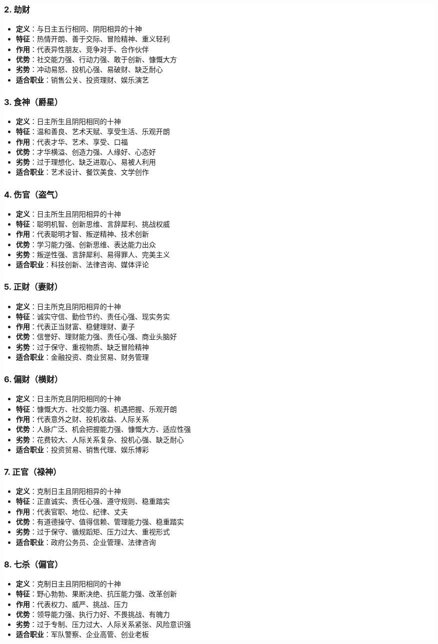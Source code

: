 ### 2. 劫财
- **定义**：与日主五行相同、阴阳相异的十神
- **特征**：热情开朗、善于交际、冒险精神、重义轻利
- **作用**：代表异性朋友、竞争对手、合作伙伴
- **优势**：社交能力强、行动力强、敢于创新、慷慨大方
- **劣势**：冲动易怒、投机心强、易破财、缺乏耐心
- **适合职业**：销售公关、投资理财、娱乐演艺

### 3. 食神（爵星）
- **定义**：日主所生且阴阳相同的十神
- **特征**：温和善良、艺术天赋、享受生活、乐观开朗
- **作用**：代表才华、艺术、享受、口福
- **优势**：才华横溢、创造力强、人缘好、心态好
- **劣势**：过于理想化、缺乏进取心、易被人利用
- **适合职业**：艺术设计、餐饮美食、文学创作

### 4. 伤官（盗气）
- **定义**：日主所生且阴阳相异的十神
- **特征**：聪明机智、创新思维、言辞犀利、挑战权威
- **作用**：代表聪明才智、叛逆精神、技术创新
- **优势**：学习能力强、创新思维、表达能力出众
- **劣势**：叛逆性强、言辞犀利、易得罪人、完美主义
- **适合职业**：科技创新、法律咨询、媒体评论

### 5. 正财（妻财）
- **定义**：日主所克且阴阳相异的十神
- **特征**：诚实守信、勤俭节约、责任心强、现实务实
- **作用**：代表正当财富、稳健理财、妻子
- **优势**：信誉好、理财能力强、责任心强、商业头脑好
- **劣势**：过于保守、重视物质、缺乏冒险精神
- **适合职业**：金融投资、商业贸易、财务管理

### 6. 偏财（横财）
- **定义**：日主所克且阴阳相同的十神
- **特征**：慷慨大方、社交能力强、机遇把握、乐观开朗
- **作用**：代表意外之财、投机收益、人际关系
- **优势**：人脉广泛、机会把握能力强、慷慨大方、适应性强
- **劣势**：花费较大、人际关系复杂、投机心强、缺乏耐心
- **适合职业**：投资贸易、销售代理、娱乐博彩

### 7. 正官（禄神）
- **定义**：克制日主且阴阳相异的十神
- **特征**：正直诚实、责任心强、遵守规则、稳重踏实
- **作用**：代表官职、地位、纪律、丈夫
- **优势**：有道德操守、值得信赖、管理能力强、稳重踏实
- **劣势**：过于保守、循规蹈矩、压力过大、重视形式
- **适合职业**：政府公务员、企业管理、法律咨询

### 8. 七杀（偏官）
- **定义**：克制日主且阴阳相同的十神
- **特征**：野心勃勃、果断决绝、抗压能力强、改革创新
- **作用**：代表权力、威严、挑战、压力
- **优势**：领导能力强、执行力好、不畏挑战、有魄力
- **劣势**：过于专制、压力过大、人际关系紧张、风险意识强
- **适合职业**：军队警察、企业高管、创业老板
